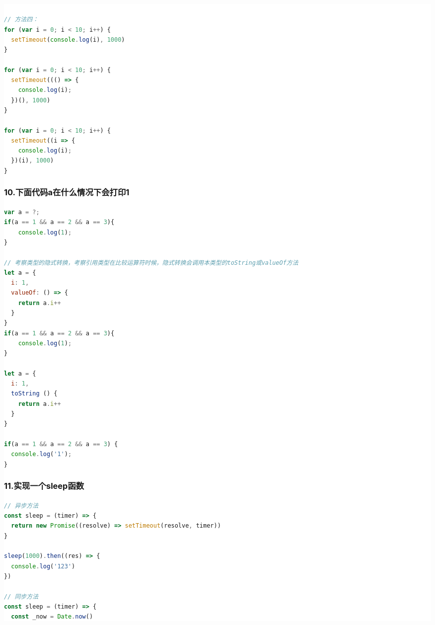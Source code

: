 ```js

// 方法四：
for (var i = 0; i < 10; i++) {
  setTimeout(console.log(i), 1000)
}

for (var i = 0; i < 10; i++) {
  setTimeout((() => {
    console.log(i);
  })(), 1000)
}

for (var i = 0; i < 10; i++) {
  setTimeout((i => {
    console.log(i);
  })(i), 1000)
}
```

### 10.下面代码a在什么情况下会打印1
```js
var a = ?;
if(a == 1 && a == 2 && a == 3){
 	console.log(1);
}

// 考察类型的隐式转换，考察引用类型在比较运算符时候，隐式转换会调用本类型的toString或valueOf方法
let a = {
  i: 1,
  valueOf: () => {
    return a.i++
  }
}
if(a == 1 && a == 2 && a == 3){
 	console.log(1);
}

let a = {
  i: 1,
  toString () {
    return a.i++
  }
}

if(a == 1 && a == 2 && a == 3) {
  console.log('1');
}
```

### 11.实现一个sleep函数
```js
// 异步方法
const sleep = (timer) => {
  return new Promise((resolve) => setTimeout(resolve, timer))
}

sleep(1000).then((res) => {
  console.log('123')
})

// 同步方法
const sleep = (timer) => {
  const _now = Date.now()
```